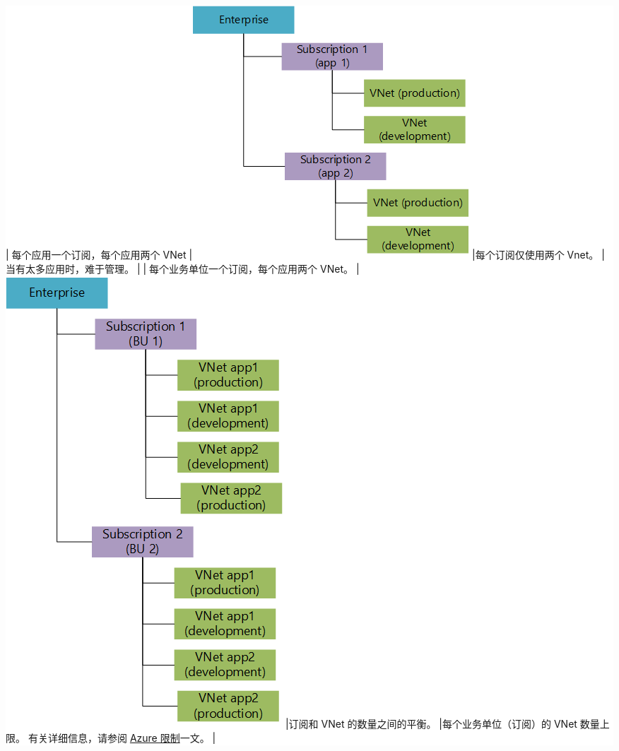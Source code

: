 | 每个应用一个订阅，每个应用两个 VNet |![一个订阅](./media/virtual-network-vnet-plan-design-arm/figure2.png) |每个订阅仅使用两个 Vnet。 |当有太多应用时，难于管理。 |
| 每个业务单位一个订阅，每个应用两个 VNet。 |![一个订阅](./media/virtual-network-vnet-plan-design-arm/figure3.png) |订阅和 VNet 的数量之间的平衡。 |每个业务单位（订阅）的 VNet 数量上限。 有关详细信息，请参阅 [Azure 限制](../azure-subscription-service-limits.md#networking-limits)一文。 |